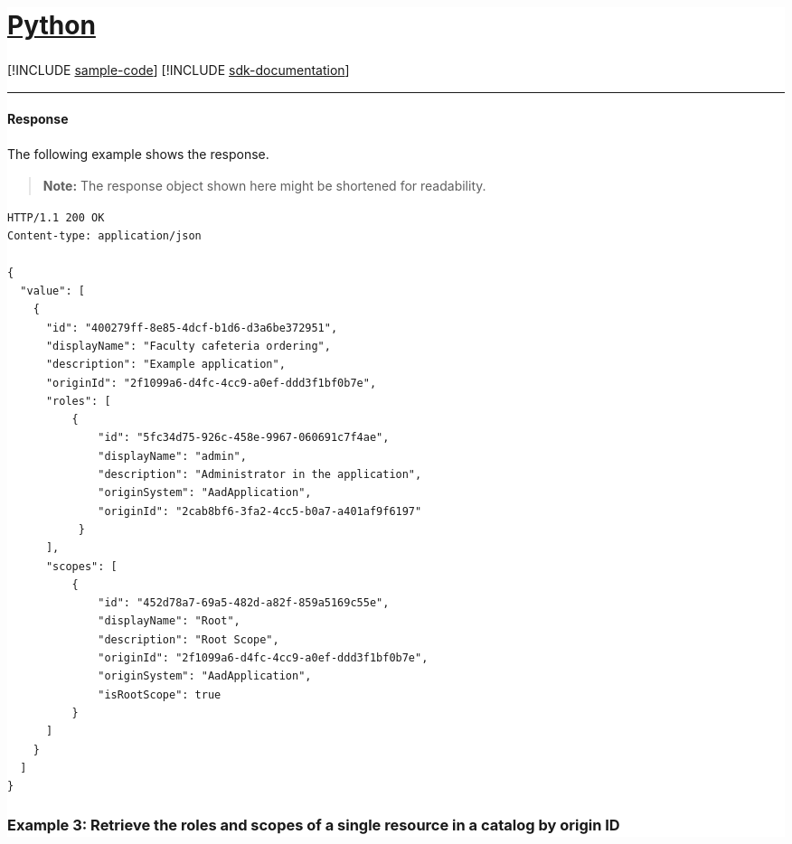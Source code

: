 # [Python](#tab/python)
[!INCLUDE [sample-code](../includes/snippets/python/get-accesspackageresources2-python-snippets.md)]
[!INCLUDE [sdk-documentation](../includes/snippets/snippets-sdk-documentation-link.md)]

---

#### Response

The following example shows the response.

> **Note:** The response object shown here might be shortened for readability.



```http
HTTP/1.1 200 OK
Content-type: application/json

{
  "value": [
    {
      "id": "400279ff-8e85-4dcf-b1d6-d3a6be372951",
      "displayName": "Faculty cafeteria ordering",
      "description": "Example application",
      "originId": "2f1099a6-d4fc-4cc9-a0ef-ddd3f1bf0b7e",
      "roles": [
          {
              "id": "5fc34d75-926c-458e-9967-060691c7f4ae",
              "displayName": "admin",
              "description": "Administrator in the application",
              "originSystem": "AadApplication",
              "originId": "2cab8bf6-3fa2-4cc5-b0a7-a401af9f6197"
           }
      ],
      "scopes": [
          {
              "id": "452d78a7-69a5-482d-a82f-859a5169c55e",
              "displayName": "Root",
              "description": "Root Scope",
              "originId": "2f1099a6-d4fc-4cc9-a0ef-ddd3f1bf0b7e",
              "originSystem": "AadApplication",
              "isRootScope": true
          }
      ]
    }
  ]
}
```


### Example 3: Retrieve the roles and scopes of a single resource in a catalog by origin ID
